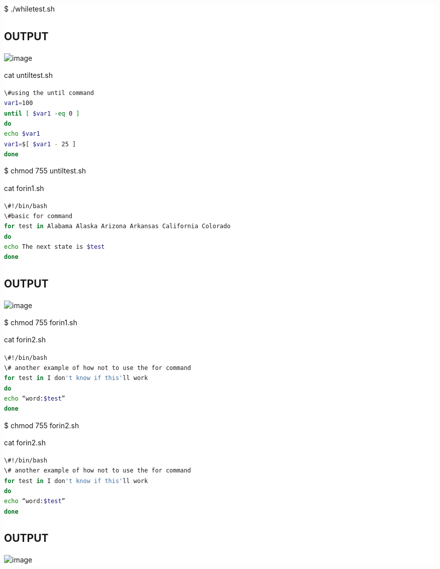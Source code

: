 $ ./whiletest.sh
 ## OUTPUT 
![image](https://github.com/SANTHAN-2006/OS-Linux-commands-Shell-script/assets/80164014/74f67a8a-f401-4b80-bfb4-20be14dc8f3f)

 
cat untiltest.sh 
```bash
\#using the until command
var1=100
until [ $var1 -eq 0 ]
do
echo $var1
var1=$[ $var1 - 25 ]
done
``` 
$ chmod 755 untiltest.sh
 
cat forin1.sh 
```bash
\#!/bin/bash
\#basic for command
for test in Alabama Alaska Arizona Arkansas California Colorado
do
echo The next state is $test
done
 ```
## OUTPUT 
 ![image](https://github.com/SANTHAN-2006/OS-Linux-commands-Shell-script/assets/80164014/b482c1e4-66cb-42f2-b7bb-289e0b04dc43)

$ chmod 755 forin1.sh
 
 
cat forin2.sh 
```bash
\#!/bin/bash
\# another example of how not to use the for command
for test in I don't know if this'll work
do
echo “word:$test”
done
 ```
 
$ chmod 755 forin2.sh
 
cat forin2.sh 
```bash
\#!/bin/bash
\# another example of how not to use the for command
for test in I don't know if this'll work
do
echo “word:$test”
done
```
## OUTPUT 
![image](https://github.com/SANTHAN-2006/OS-Linux-commands-Shell-script/assets/80164014/2c8d821e-5cfe-4499-9b2b-a16af0ed320c)
